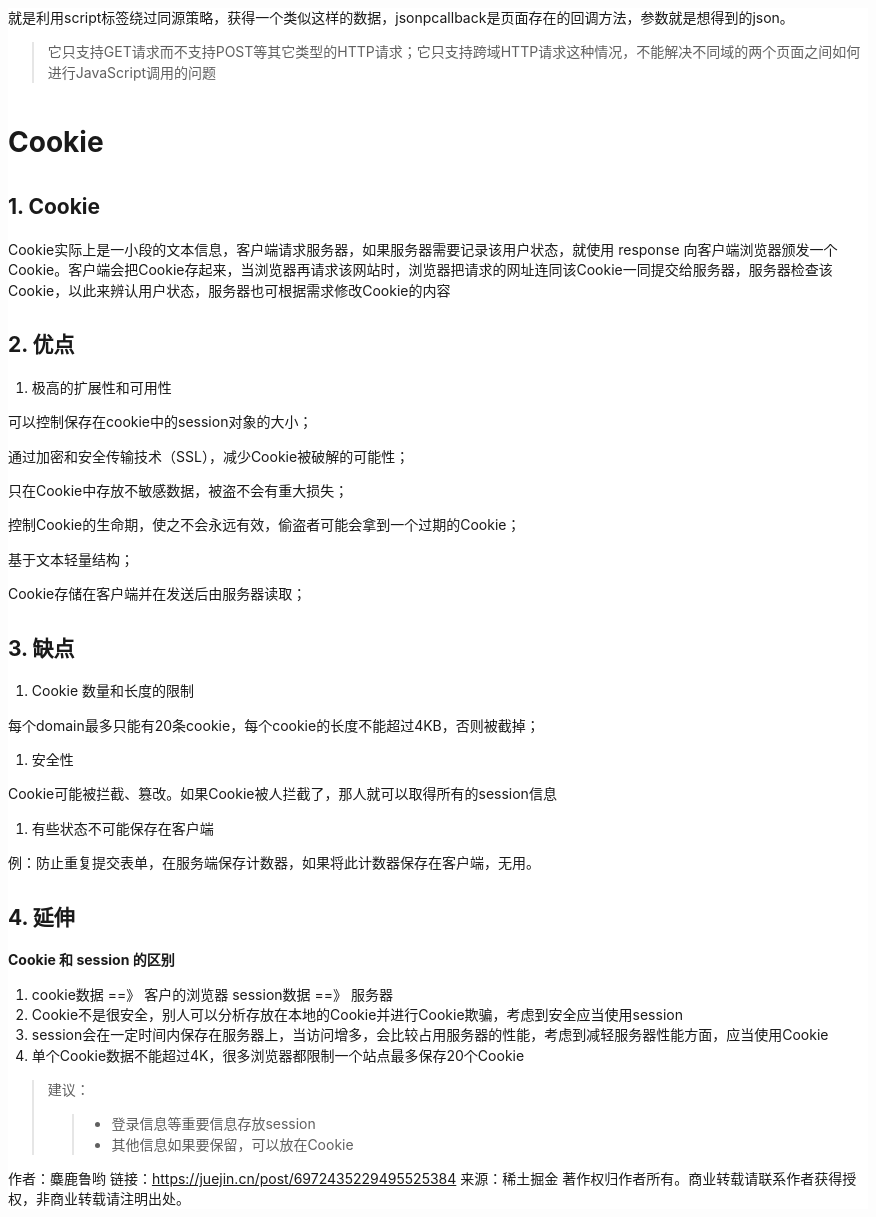 就是利用script标签绕过同源策略，获得一个类似这样的数据，jsonpcallback是页面存在的回调方法，参数就是想得到的json。

> 它只支持GET请求而不支持POST等其它类型的HTTP请求；它只支持跨域HTTP请求这种情况，不能解决不同域的两个页面之间如何进行JavaScript调用的问题

# Cookie

## 1. Cookie

Cookie实际上是一小段的文本信息，客户端请求服务器，如果服务器需要记录该用户状态，就使用 response 向客户端浏览器颁发一个Cookie。客户端会把Cookie存起来，当浏览器再请求该网站时，浏览器把请求的网址连同该Cookie一同提交给服务器，服务器检查该Cookie，以此来辨认用户状态，服务器也可根据需求修改Cookie的内容

## 2. 优点

1. 极高的扩展性和可用性

可以控制保存在cookie中的session对象的大小；

通过加密和安全传输技术（SSL），减少Cookie被破解的可能性；

只在Cookie中存放不敏感数据，被盗不会有重大损失；

控制Cookie的生命期，使之不会永远有效，偷盗者可能会拿到一个过期的Cookie；

基于文本轻量结构；

Cookie存储在客户端并在发送后由服务器读取；

## 3. 缺点

1. Cookie 数量和长度的限制

每个domain最多只能有20条cookie，每个cookie的长度不能超过4KB，否则被截掉；

1. 安全性

Cookie可能被拦截、篡改。如果Cookie被人拦截了，那人就可以取得所有的session信息

1. 有些状态不可能保存在客户端

例：防止重复提交表单，在服务端保存计数器，如果将此计数器保存在客户端，无用。

## 4. 延伸

**Cookie 和 session 的区别**

1. cookie数据 ==》 客户的浏览器     session数据 ==》 服务器
2. Cookie不是很安全，别人可以分析存放在本地的Cookie并进行Cookie欺骗，考虑到安全应当使用session
3. session会在一定时间内保存在服务器上，当访问增多，会比较占用服务器的性能，考虑到减轻服务器性能方面，应当使用Cookie
4. 单个Cookie数据不能超过4K，很多浏览器都限制一个站点最多保存20个Cookie

> 建议：
>
> > - 登录信息等重要信息存放session
> > - 其他信息如果要保留，可以放在Cookie

作者：麋鹿鲁哟
链接：https://juejin.cn/post/6972435229495525384
来源：稀土掘金
著作权归作者所有。商业转载请联系作者获得授权，非商业转载请注明出处。
